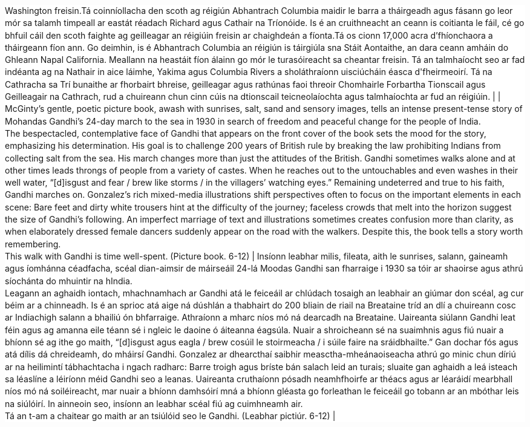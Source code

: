 Washington freisin.Tá coinníollacha den scoth ag réigiún Abhantrach Columbia maidir le barra a tháirgeadh agus fásann go leor mór sa talamh timpeall ar eastát réadach Richard agus Cathair na Tríonóide. Is é an cruithneacht an ceann is coitianta le fáil, cé go bhfuil cáil den scoth faighte ag geilleagar an réigiúin freisin ar chaighdeán a fíonta.Tá os cionn 17,000 acra d’fhíonchaora a tháirgeann fíon ann. Go deimhin, is é Abhantrach Columbia an réigiún is táirgiúla sna Stáit Aontaithe, an dara ceann amháin do Ghleann Napal California. Meallann na heastáit fíon álainn go mór le turasóireacht sa cheantar freisin. Tá an talmhaíocht seo ar fad indéanta ag na Nathair in aice láimhe, Yakima agus Columbia Rivers a sholáthraíonn uisciúcháin éasca d'fheirmeoirí. Tá na Cathracha sa Trí bunaithe ar fhorbairt bhreise, geilleagar agus rathúnas faoi threoir Chomhairle Forbartha Tionscail agus Geilleagair na Cathrach, rud a chuireann chun cinn cúis na dtionscail teicneolaíochta agus talmhaíochta ar fud an réigiúin. |
| McGinty’s gentle, poetic picture book, awash with sunrises, salt, sand and sensory images, tells an intense present-tense story of Mohandas Gandhi’s 24-day march to the sea in 1930 in search of freedom and peaceful change for the people of India.<br/>The bespectacled, contemplative face of Gandhi that appears on the front cover of the book sets the mood for the story, emphasizing his determination. His goal is to challenge 200 years of British rule by breaking the law prohibiting Indians from collecting salt from the sea. His march changes more than just the attitudes of the British. Gandhi sometimes walks alone and at other times leads throngs of people from a variety of castes. When he reaches out to the untouchables and even washes in their well water, “[d]isgust and fear / brew like storms / in the villagers’ watching eyes.” Remaining undeterred and true to his faith, Gandhi marches on. Gonzalez’s rich mixed-media illustrations shift perspectives often to focus on the important elements in each scene: Bare feet and dirty white trousers hint at the difficulty of the journey; faceless crowds that melt into the horizon suggest the size of Gandhi’s following. An imperfect marriage of text and illustrations sometimes creates confusion more than clarity, as when elaborately dressed female dancers suddenly appear on the road with the walkers. Despite this, the book tells a story worth remembering.<br/>This walk with Gandhi is time well-spent. (Picture book. 6-12) | Insíonn leabhar milis, fileata, aith le sunrises, salann, gaineamh agus íomhánna céadfacha, scéal dian-aimsir de máirseáil 24-lá Moodas Gandhi san fharraige i 1930 sa tóir ar shaoirse agus athrú síochánta do mhuintir na hIndia.<br/>Leagann an aghaidh iontach, mhachnamhach ar Gandhi atá le feiceáil ar chlúdach tosaigh an leabhair an giúmar don scéal, ag cur béim ar a chinneadh. Is é an sprioc atá aige ná dúshlán a thabhairt do 200 bliain de riail na Breataine tríd an dlí a chuireann cosc ar Indiachigh salann a bhailiú ón bhfarraige. Athraíonn a mharc níos mó ná dearcadh na Breataine. Uaireanta siúlann Gandhi leat féin agus ag amanna eile téann sé i ngleic le daoine ó áiteanna éagsúla. Nuair a shroicheann sé na suaimhnis agus fiú nuair a bhíonn sé ag ithe go maith, “[d]isgust agus eagla / brew cosúil le stoirmeacha / i súile faire na sráidbhailte.” Gan dochar fós agus atá dílis dá chreideamh, do mháirsí Gandhi. Gonzalez ar dhearcthaí saibhir measctha-mheánaoiseacha athrú go minic chun díriú ar na heilimintí tábhachtacha i ngach radharc: Barre troigh agus bríste bán salach leid an turais; sluaite gan aghaidh a leá isteach sa léaslíne a léiríonn méid Gandhi seo a leanas. Uaireanta cruthaíonn pósadh neamhfhoirfe ar théacs agus ar léaráidí mearbhall níos mó ná soiléireacht, mar nuair a bhíonn damhsóirí mná a bhíonn gléasta go forleathan le feiceáil go tobann ar an mbóthar leis na siúlóirí. In ainneoin seo, insíonn an leabhar scéal fiú ag cuimhneamh air.<br/>Tá an t-am a chaitear go maith ar an tsiúlóid seo le Gandhi. (Leabhar pictiúr. 6-12) |
